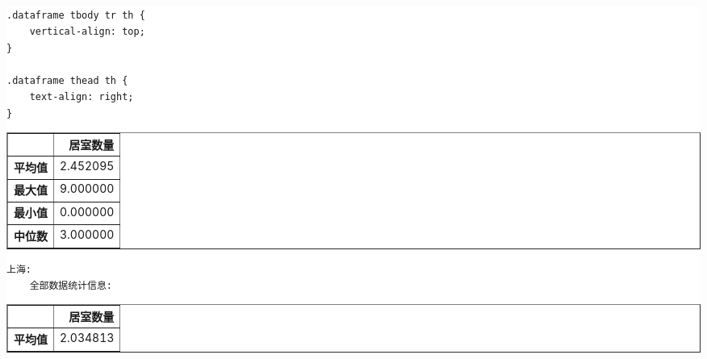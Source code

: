     .dataframe tbody tr th {
        vertical-align: top;
    }

    .dataframe thead th {
        text-align: right;
    }
</style>
<table border="1" class="dataframe">
  <thead>
    <tr style="text-align: right;">
      <th></th>
      <th>居室数量</th>
    </tr>
  </thead>
  <tbody>
    <tr>
      <th>平均值</th>
      <td>2.452095</td>
    </tr>
    <tr>
      <th>最大值</th>
      <td>9.000000</td>
    </tr>
    <tr>
      <th>最小值</th>
      <td>0.000000</td>
    </tr>
    <tr>
      <th>中位数</th>
      <td>3.000000</td>
    </tr>
  </tbody>
</table>
</div>


    上海:
    	全部数据统计信息:



<div>
<style scoped>
    .dataframe tbody tr th:only-of-type {
        vertical-align: middle;
    }

    .dataframe tbody tr th {
        vertical-align: top;
    }

    .dataframe thead th {
        text-align: right;
    }
</style>
<table border="1" class="dataframe">
  <thead>
    <tr style="text-align: right;">
      <th></th>
      <th>居室数量</th>
    </tr>
  </thead>
  <tbody>
    <tr>
      <th>平均值</th>
      <td>2.034813</td>